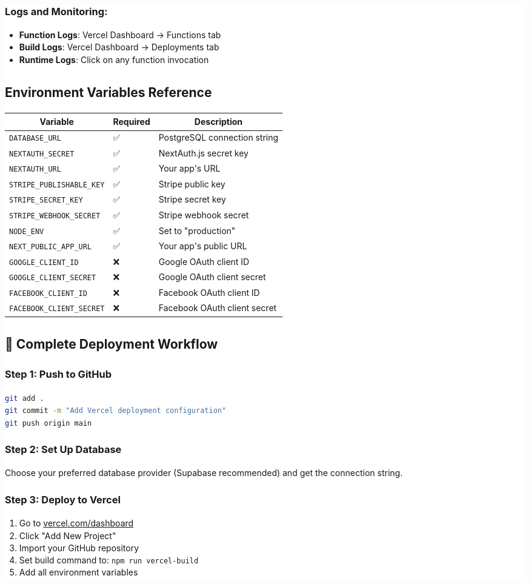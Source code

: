 ### Logs and Monitoring:

- **Function Logs**: Vercel Dashboard → Functions tab
- **Build Logs**: Vercel Dashboard → Deployments tab
- **Runtime Logs**: Click on any function invocation

## Environment Variables Reference

| Variable | Required | Description |
|----------|----------|-------------|
| `DATABASE_URL` | ✅ | PostgreSQL connection string |
| `NEXTAUTH_SECRET` | ✅ | NextAuth.js secret key |
| `NEXTAUTH_URL` | ✅ | Your app's URL |
| `STRIPE_PUBLISHABLE_KEY` | ✅ | Stripe public key |
| `STRIPE_SECRET_KEY` | ✅ | Stripe secret key |
| `STRIPE_WEBHOOK_SECRET` | ✅ | Stripe webhook secret |
| `NODE_ENV` | ✅ | Set to "production" |
| `NEXT_PUBLIC_APP_URL` | ✅ | Your app's public URL |
| `GOOGLE_CLIENT_ID` | ❌ | Google OAuth client ID |
| `GOOGLE_CLIENT_SECRET` | ❌ | Google OAuth client secret |
| `FACEBOOK_CLIENT_ID` | ❌ | Facebook OAuth client ID |
| `FACEBOOK_CLIENT_SECRET` | ❌ | Facebook OAuth client secret |

## 🚀 Complete Deployment Workflow

### Step 1: Push to GitHub
```bash
git add .
git commit -m "Add Vercel deployment configuration"
git push origin main
```

### Step 2: Set Up Database
Choose your preferred database provider (Supabase recommended) and get the connection string.

### Step 3: Deploy to Vercel
1. Go to [vercel.com/dashboard](https://vercel.com/dashboard)
2. Click "Add New Project"
3. Import your GitHub repository
4. Set build command to: `npm run vercel-build`
5. Add all environment variables
